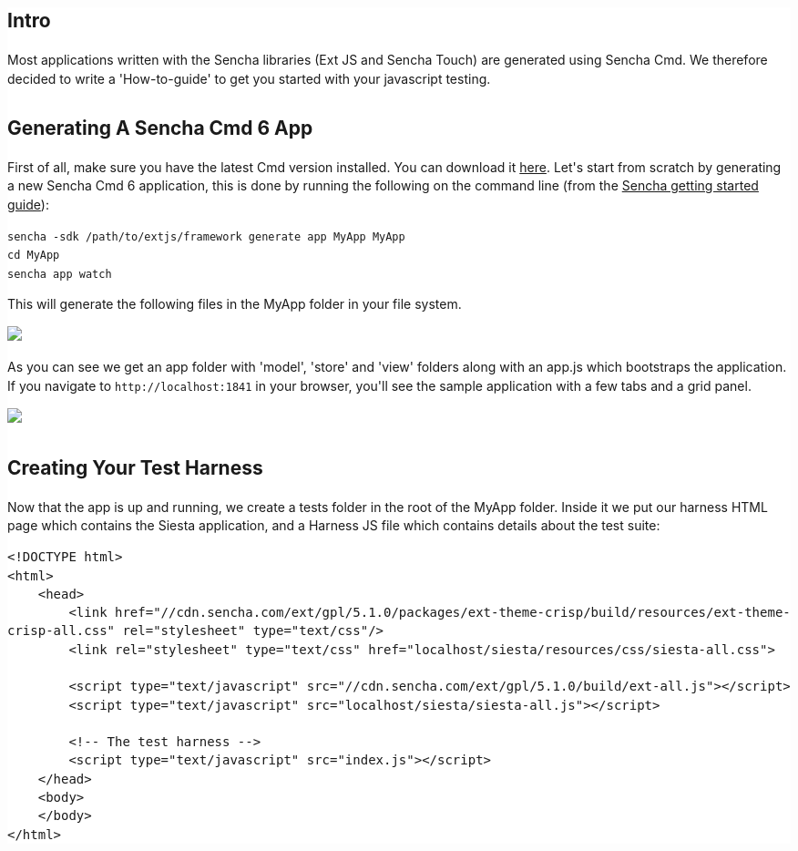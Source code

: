 Intro
-----

Most applications written with the Sencha libraries (Ext JS and Sencha Touch) are generated using Sencha Cmd. 
We therefore decided to write a 'How-to-guide' to get you started with your javascript testing. 

## Generating A Sencha Cmd 6 App

First of all, make sure you have the latest Cmd version installed. You can download it <a href="https://www.sencha.com/products/extjs/cmd-download/" target="_blank">here</a>. 
Let's start from scratch by generating a new Sencha Cmd 6 application, this is done by running the following on the command line (from the <a href="https://docs.sencha.com/extjs/6.0/getting_started/getting_started.html" target="_blank">Sencha getting started guide</a>):

    sencha -sdk /path/to/extjs/framework generate app MyApp MyApp
    cd MyApp
    sencha app watch

This will generate the following files in the MyApp folder in your file system.

<img src="guides/testing_cmd_application/images/filesystem.png" width="350" />

As you can see we get an app folder with 'model', 'store' and 'view' folders along with an app.js which bootstraps the application. 
If you navigate to <code>http://localhost:1841</code> in your browser, you'll see the sample application with a few tabs and a grid panel.

<img src="guides/testing_cmd_application/images/app.png" width="600" />

## Creating Your Test Harness

Now that the app is up and running, we create a tests folder in the root of the MyApp folder. Inside it we put our harness HTML page which contains the Siesta application, and a Harness JS file which contains details about the test suite:

 
<pre class="lang:xhtml decode:true " title="index.html" >&lt;!DOCTYPE html&gt;
&lt;html&gt;
    &lt;head&gt;
        &lt;link href="//cdn.sencha.com/ext/gpl/5.1.0/packages/ext-theme-crisp/build/resources/ext-theme-crisp-all.css" rel="stylesheet" type="text/css"/&gt;
        &lt;link rel="stylesheet" type="text/css" href="localhost/siesta/resources/css/siesta-all.css"&gt;

        &lt;script type="text/javascript" src="//cdn.sencha.com/ext/gpl/5.1.0/build/ext-all.js"&gt;&lt;/script&gt;
        &lt;script type="text/javascript" src="localhost/siesta/siesta-all.js"&gt;&lt;/script&gt;

        &lt;!-- The test harness --&gt;
        &lt;script type="text/javascript" src="index.js"&gt;&lt;/script&gt;
    &lt;/head&gt;
    &lt;body&gt;
    &lt;/body&gt;
&lt;/html&gt;</pre> 
